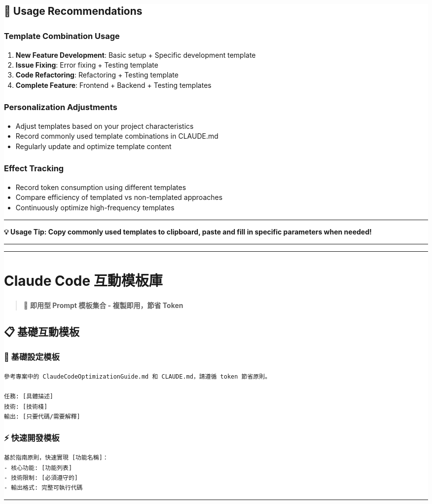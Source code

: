 
## 🚀 Usage Recommendations

### Template Combination Usage
1. **New Feature Development**: Basic setup + Specific development template
2. **Issue Fixing**: Error fixing + Testing template
3. **Code Refactoring**: Refactoring + Testing template
4. **Complete Feature**: Frontend + Backend + Testing templates

### Personalization Adjustments
- Adjust templates based on your project characteristics
- Record commonly used template combinations in CLAUDE.md
- Regularly update and optimize template content

### Effect Tracking
- Record token consumption using different templates
- Compare efficiency of templated vs non-templated approaches
- Continuously optimize high-frequency templates

---

**💡 Usage Tip: Copy commonly used templates to clipboard, paste and fill in specific parameters when needed!**

---

---

# Claude Code 互動模板庫

> 🚀 **即用型 Prompt 模板集合 - 複製即用，節省 Token**

## 📋 基礎互動模板

### 🔧 基礎設定模板
```
參考專案中的 ClaudeCodeOptimizationGuide.md 和 CLAUDE.md，請遵循 token 節省原則。

任務: [具體描述]
技術: [技術棧]
輸出: [只要代碼/需要解釋]
```

### ⚡ 快速開發模板
```
基於指南原則，快速實現 [功能名稱]：
- 核心功能: [功能列表]
- 技術限制: [必須遵守的]
- 輸出格式: 完整可執行代碼
```

---